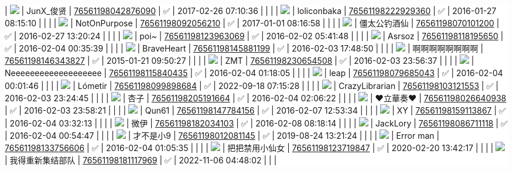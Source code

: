 | ![](https://avatars.steamstatic.com/4e125863269ea1b673a5dc6fcba81c6ee5b2eeec.jpg) | JunX_俊贤              | [76561198042876090](https://steamcommunity.com/profiles/76561198042876090/) | ✅           | 2017-02-26 07:10:36 |                |          |
| ![](https://avatars.steamstatic.com/d9646c4731bc67c2b5efb493c57c5db938c70af9.jpg) | loliconbaka          | [76561198222929360](https://steamcommunity.com/profiles/76561198222929360/) | ✅           | 2016-01-27 08:15:10 |                |          |
| ![](https://avatars.steamstatic.com/8dfe278c7493b6984540e57ecd57b791df13841e.jpg) | NotOnPurpose         | [76561198092056210](https://steamcommunity.com/profiles/76561198092056210/) | ✅           | 2017-01-01 08:16:58 |                |          |
| ![](https://avatars.steamstatic.com/a85e031dbf77309235ee9272f647455aee1abdf8.jpg) | 僵太公钓酒仙               | [76561198070101200](https://steamcommunity.com/profiles/76561198070101200/) | ✅           | 2016-02-27 13:20:24 |                |          |
| ![](https://avatars.steamstatic.com/bcb8e80c80d713754fc9e0d7de47416bf3559074.jpg) | poi~                 | [76561198123963069](https://steamcommunity.com/profiles/76561198123963069/) | ✅           | 2016-02-02 05:41:48 |                |          |
| ![](https://avatars.steamstatic.com/43b37b323147bfd12f7ef41a8a9f40cfa384f57e.jpg) | Asrsoz               | [76561198118195650](https://steamcommunity.com/profiles/76561198118195650/) | ✅           | 2016-02-04 00:35:39 |                |          |
| ![](https://avatars.steamstatic.com/6bd009f43f0f77230391f7a1fa0ac339341f247c.jpg) | BraveHeart           | [76561198145881199](https://steamcommunity.com/profiles/76561198145881199/) | ✅           | 2016-02-03 17:48:50 |                |          |
| ![](https://avatars.steamstatic.com/a627d3c0e9fe310d6ce9538c3594376522acbb00.jpg) | 啊啊啊啊啊啊啊啊             | [76561198146343827](https://steamcommunity.com/profiles/76561198146343827/) | ✅           | 2015-01-21 09:50:27 |                |          |
| ![](https://avatars.steamstatic.com/f2eca8d585fdc2d0d5e7abd8c22437506a89642c.jpg) | ZMT                  | [76561198230654508](https://steamcommunity.com/profiles/76561198230654508/) | ✅           | 2016-02-03 23:56:37 |                |          |
| ![](https://avatars.steamstatic.com/82727ab4790cec7418bbbd06b5997d65029fa194.jpg) | Neeeeeeeeeeeeeeeeeee | [76561198115840435](https://steamcommunity.com/profiles/76561198115840435/) | ✅           | 2016-02-04 01:18:05 |                |          |
| ![](https://avatars.steamstatic.com/bde43efc5cb2240087c2cab4f1df27cf6215e301.jpg) | leap                 | [76561198079685043](https://steamcommunity.com/profiles/76561198079685043/) | ✅           | 2016-02-04 00:01:46 |                |          |
| ![](https://avatars.steamstatic.com/4fa24198de9708b1a73624674855abaf2ed1ed8b.jpg) | Lómetir              | [76561198099898684](https://steamcommunity.com/profiles/76561198099898684/) | ✅           | 2022-09-18 07:15:28 |                |          |
| ![](https://avatars.steamstatic.com/46f37b677359ecc6d3dcfdea72bab15f55c2838f.jpg) | CrazyLibrarian       | [76561198103121553](https://steamcommunity.com/profiles/76561198103121553/) | ✅           | 2016-02-03 23:24:45 |                |          |
| ![](https://avatars.steamstatic.com/9f86e55a4e8da698d112306d0c775b69bebeeb41.jpg) | 杏子                   | [76561198205191664](https://steamcommunity.com/profiles/76561198205191664/) | ✅           | 2016-02-04 02:06:22 |                |          |
| ![](https://avatars.steamstatic.com/3d767b7a438ab8149c83a280b1b40375c4d89dfa.jpg) | ♥立華奏♥                | [76561198026640938](https://steamcommunity.com/profiles/76561198026640938/) | ✅           | 2016-02-03 23:58:21 |                |          |
| ![](https://avatars.steamstatic.com/f42f136b8176ec313ac381171b9d99a78eee8f8d.jpg) | Qun61                | [76561198147784156](https://steamcommunity.com/profiles/76561198147784156/) | ✅           | 2016-02-07 12:53:34 |                |          |
| ![](https://avatars.steamstatic.com/ad538687be9254fbd6f96f3a519c8cc774bc65f5.jpg) | XY                   | [76561198159113867](https://steamcommunity.com/profiles/76561198159113867/) | ✅           | 2016-02-04 03:32:13 |                |          |
| ![](https://avatars.steamstatic.com/1f28446b278e6a25ad02448f4f7e1d5317600548.jpg) | 微伊                   | [76561198182034103](https://steamcommunity.com/profiles/76561198182034103/) | ✅           | 2016-02-08 08:18:14 |                |          |
| ![](https://avatars.steamstatic.com/209519672811704f6276d711ca1116e8049c5741.jpg) | JackLory             | [76561198086711118](https://steamcommunity.com/profiles/76561198086711118/) | ✅           | 2016-02-04 00:54:47 |                |          |
| ![](https://avatars.steamstatic.com/2c6fe5037718be703bdaa09bece02d32c6e89530.jpg) | 才不是小9                | [76561198012081145](https://steamcommunity.com/profiles/76561198012081145/) | ✅           | 2019-08-24 13:21:24 |                |          |
| ![](https://avatars.steamstatic.com/094b7caebdd2cbe09b73eb15da2581f4da60c0b7.jpg) | Error man            | [76561198133756606](https://steamcommunity.com/profiles/76561198133756606/) | ✅           | 2016-02-04 01:05:35 |                |          |
| ![](https://avatars.steamstatic.com/f0b5eca28a68e7b7ef51dc2bc54bdd90cb315f42.jpg) | 把把禁用小仙女              | [76561198123719847](https://steamcommunity.com/profiles/76561198123719847/) | ✅           | 2020-02-20 13:42:17 |                |          |
| ![](https://avatars.steamstatic.com/72bd9ae29bb9c80deff5b787bd364a9028254754.jpg) | 我得重新集结部队             | [76561198181117969](https://steamcommunity.com/profiles/76561198181117969/) | ✅           | 2022-11-06 04:48:02 |                |          |